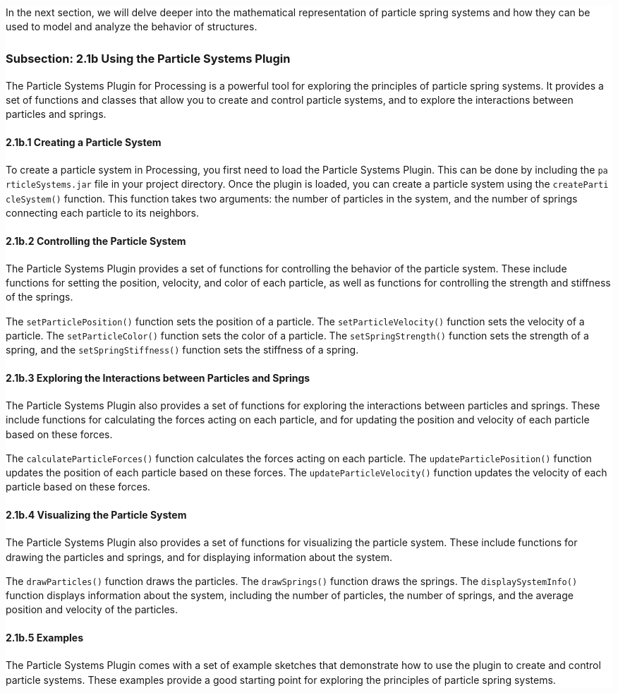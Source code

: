In the next section, we will delve deeper into the mathematical representation of particle spring systems and how they can be used to model and analyze the behavior of structures.




### Subsection: 2.1b Using the Particle Systems Plugin

The Particle Systems Plugin for Processing is a powerful tool for exploring the principles of particle spring systems. It provides a set of functions and classes that allow you to create and control particle systems, and to explore the interactions between particles and springs.

#### 2.1b.1 Creating a Particle System

To create a particle system in Processing, you first need to load the Particle Systems Plugin. This can be done by including the `particleSystems.jar` file in your project directory. Once the plugin is loaded, you can create a particle system using the `createParticleSystem()` function. This function takes two arguments: the number of particles in the system, and the number of springs connecting each particle to its neighbors.

#### 2.1b.2 Controlling the Particle System

The Particle Systems Plugin provides a set of functions for controlling the behavior of the particle system. These include functions for setting the position, velocity, and color of each particle, as well as functions for controlling the strength and stiffness of the springs.

The `setParticlePosition()` function sets the position of a particle. The `setParticleVelocity()` function sets the velocity of a particle. The `setParticleColor()` function sets the color of a particle. The `setSpringStrength()` function sets the strength of a spring, and the `setSpringStiffness()` function sets the stiffness of a spring.

#### 2.1b.3 Exploring the Interactions between Particles and Springs

The Particle Systems Plugin also provides a set of functions for exploring the interactions between particles and springs. These include functions for calculating the forces acting on each particle, and for updating the position and velocity of each particle based on these forces.

The `calculateParticleForces()` function calculates the forces acting on each particle. The `updateParticlePosition()` function updates the position of each particle based on these forces. The `updateParticleVelocity()` function updates the velocity of each particle based on these forces.

#### 2.1b.4 Visualizing the Particle System

The Particle Systems Plugin also provides a set of functions for visualizing the particle system. These include functions for drawing the particles and springs, and for displaying information about the system.

The `drawParticles()` function draws the particles. The `drawSprings()` function draws the springs. The `displaySystemInfo()` function displays information about the system, including the number of particles, the number of springs, and the average position and velocity of the particles.

#### 2.1b.5 Examples

The Particle Systems Plugin comes with a set of example sketches that demonstrate how to use the plugin to create and control particle systems. These examples provide a good starting point for exploring the principles of particle spring systems.
